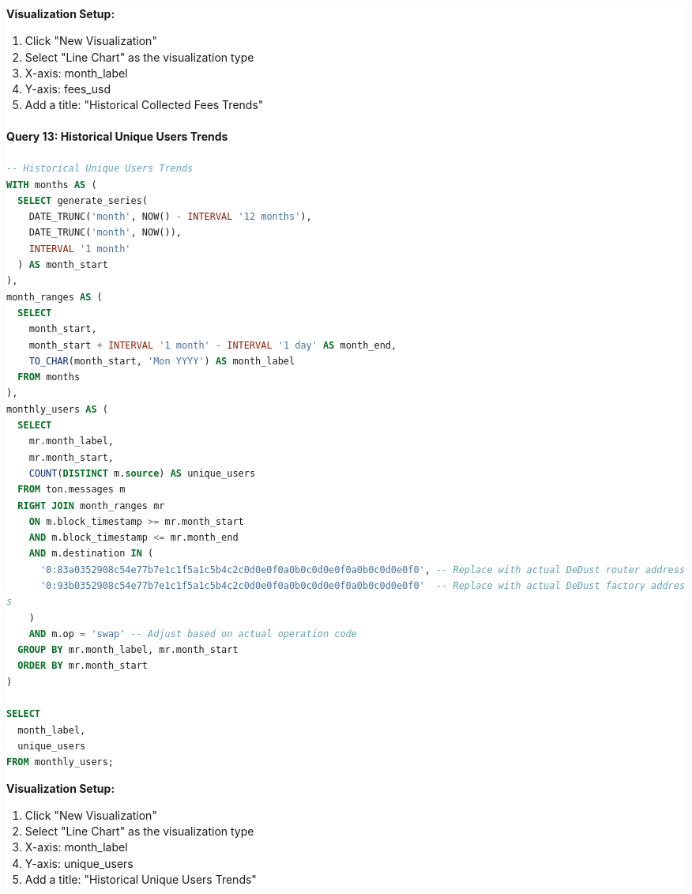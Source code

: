 **Visualization Setup:**
1. Click "New Visualization"
2. Select "Line Chart" as the visualization type
3. X-axis: month_label
4. Y-axis: fees_usd
5. Add a title: "Historical Collected Fees Trends"

#### Query 13: Historical Unique Users Trends

```sql
-- Historical Unique Users Trends
WITH months AS (
  SELECT generate_series(
    DATE_TRUNC('month', NOW() - INTERVAL '12 months'),
    DATE_TRUNC('month', NOW()),
    INTERVAL '1 month'
  ) AS month_start
),
month_ranges AS (
  SELECT
    month_start,
    month_start + INTERVAL '1 month' - INTERVAL '1 day' AS month_end,
    TO_CHAR(month_start, 'Mon YYYY') AS month_label
  FROM months
),
monthly_users AS (
  SELECT
    mr.month_label,
    mr.month_start,
    COUNT(DISTINCT m.source) AS unique_users
  FROM ton.messages m
  RIGHT JOIN month_ranges mr
    ON m.block_timestamp >= mr.month_start
    AND m.block_timestamp <= mr.month_end
    AND m.destination IN (
      '0:83a0352908c54e77b7e1c1f5a1c5b4c2c0d0e0f0a0b0c0d0e0f0a0b0c0d0e0f0', -- Replace with actual DeDust router address
      '0:93b0352908c54e77b7e1c1f5a1c5b4c2c0d0e0f0a0b0c0d0e0f0a0b0c0d0e0f0'  -- Replace with actual DeDust factory address
    )
    AND m.op = 'swap' -- Adjust based on actual operation code
  GROUP BY mr.month_label, mr.month_start
  ORDER BY mr.month_start
)

SELECT
  month_label,
  unique_users
FROM monthly_users;
```

**Visualization Setup:**
1. Click "New Visualization"
2. Select "Line Chart" as the visualization type
3. X-axis: month_label
4. Y-axis: unique_users
5. Add a title: "Historical Unique Users Trends"
